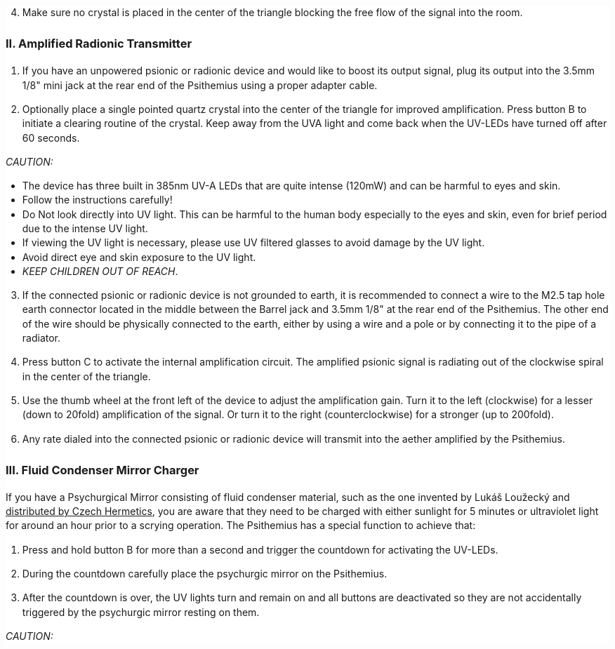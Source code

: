 4. Make sure no crystal is placed in the center of the triangle blocking the free flow of the signal into the room.

### II. Amplified Radionic Transmitter

1. If you have an unpowered psionic or radionic device and would like to boost its output signal, plug its output into the 3.5mm 1/8" mini jack at the rear end of the Psithemius using a proper adapter cable.

2. Optionally place a single pointed quartz crystal into the center of the triangle for improved amplification. Press button B to initiate a clearing routine of the crystal. Keep away from the UVA light and come back when the UV-LEDs have turned off after 60 seconds.

*CAUTION:*

* The device has three built in 385nm UV-A LEDs that are quite intense (120mW) and can be harmful to eyes and skin.
* Follow the instructions carefully!
* Do Not look directly into UV light. This can be harmful to the human body especially to the eyes and skin, even for brief period due to the intense UV light.
* If viewing the UV light is necessary, please use UV filtered glasses to avoid damage by the UV light.
* Avoid direct eye and skin exposure to the UV light.
* *KEEP CHILDREN OUT OF REACH*.

3. If the connected psionic or radionic device is not grounded to earth, it is recommended to connect a wire to the M2.5 tap hole earth connector located in the middle between the Barrel jack and 3.5mm 1/8" at the rear end of the Psithemius. The other end of the wire should be physically connected to the earth, either by using a wire and a pole or by connecting it to the pipe of a radiator.

4. Press button C to activate the internal amplification circuit. The amplified psionic signal is radiating out of the clockwise spiral in the center of the triangle. 

5. Use the thumb wheel at the front left of the device to adjust the amplification gain. Turn it to the left (clockwise) for a lesser (down to 20fold) amplification of the signal. Or turn it to the right (counterclockwise) for a stronger (up to 200fold).
6. Any rate dialed into the connected psionic or radionic device will transmit into the aether amplified by the Psithemius.

### III. Fluid Condenser Mirror Charger

If you have a Psychurgical Mirror consisting of fluid condenser material, such as the one invented by Lukáš Loužecký and [distributed by Czech Hermetics](http://czechhermetics.com/the-almost-forgotten-art-of-psychurgical-mirrors/), you are aware that they need to be charged with either sunlight for 5 minutes or ultraviolet light for around an hour prior to a scrying operation. The Psithemius has a special function to achieve that:

1. Press and hold button B for more than a second and trigger the countdown for activating the UV-LEDs.

2. During the countdown carefully place the psychurgic mirror on the Psithemius.

3. After the countdown is over, the UV lights turn and remain on and all buttons are deactivated so they are not accidentally triggered by the psychurgic mirror resting on them.

*CAUTION:*
